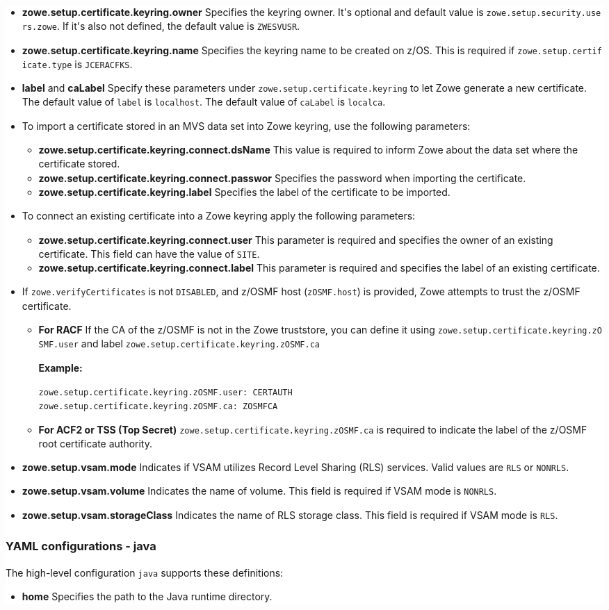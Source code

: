 - **zowe.setup.certificate.keyring.owner**
Specifies the keyring owner. It's optional and default value is `zowe.setup.security.users.zowe`. If it's also not defined, the default value is `ZWESVUSR`.
- **zowe.setup.certificate.keyring.name**
Specifies the keyring name to be created on z/OS. This is required if `zowe.setup.certificate.type` is `JCERACFKS`.
- **label** and **caLabel**
Specify these parameters under `zowe.setup.certificate.keyring` to let Zowe generate a new certificate.
The default value of `label` is `localhost`. The default value of `caLabel` is `localca`.
- To import a certificate stored in an MVS data set into Zowe keyring, use the following parameters:
  * **zowe.setup.certificate.keyring.connect.dsName**
  This value is required to inform Zowe about the data set where the certificate stored.
  * **zowe.setup.certificate.keyring.connect.passwor**
  Specifies the password when importing the certificate.
  * **zowe.setup.certificate.keyring.label**
  Specifies the label of the certificate to be  imported.
- To connect an existing certificate into a Zowe keyring apply the following parameters:
  * **zowe.setup.certificate.keyring.connect.user**
  This parameter is required and specifies the owner of an existing certificate. This field can have the value of `SITE`.
  * **zowe.setup.certificate.keyring.connect.label**
  This parameter is required and specifies the label of an existing certificate.
- If `zowe.verifyCertificates` is not `DISABLED`, and z/OSMF host (`zOSMF.host`) is provided, Zowe attempts to trust the z/OSMF certificate.
  * **For RACF**
  If the CA of the z/OSMF is not in the Zowe truststore, you can define it using
`zowe.setup.certificate.keyring.zOSMF.user` and label `zowe.setup.certificate.keyring.zOSMF.ca`

    **Example:**
    ```
    zowe.setup.certificate.keyring.zOSMF.user: CERTAUTH
    zowe.setup.certificate.keyring.zOSMF.ca: ZOSMFCA
    ```
  
  * **For ACF2 or TSS (Top Secret)**
  `zowe.setup.certificate.keyring.zOSMF.ca` is required to indicate the label of the z/OSMF root certificate authority.

- **zowe.setup.vsam.mode**
Indicates if VSAM utilizes Record Level Sharing (RLS) services. Valid values are `RLS` or `NONRLS`.
- **zowe.setup.vsam.volume**
Indicates the name of volume. This field is required if VSAM mode is `NONRLS`.
- **zowe.setup.vsam.storageClass**
Indicates the name of RLS storage class. This field is required if VSAM mode is `RLS`.

### YAML configurations - java

The high-level configuration `java` supports these definitions:

- **home**
 Specifies the path to the Java runtime directory.
